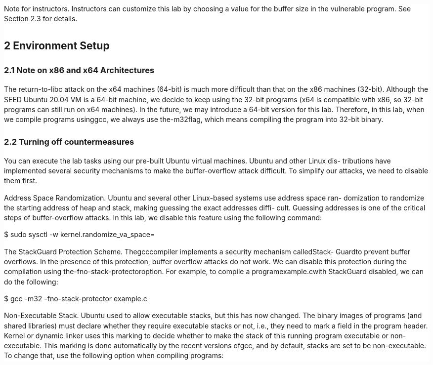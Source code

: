 Note for instructors. Instructors can customize this lab by choosing a value for the buffer size in the
vulnerable program. See Section 2.3 for details.


## 2 Environment Setup

### 2.1 Note on x86 and x64 Architectures

The return-to-libc attack on the x64 machines (64-bit) is much more difficult than that on the x86 machines
(32-bit). Although the SEED Ubuntu 20.04 VM is a 64-bit machine, we decide to keep using the 32-bit
programs (x64 is compatible with x86, so 32-bit programs can still run on x64 machines). In the future, we
may introduce a 64-bit version for this lab. Therefore, in this lab, when we compile programs usinggcc,
we always use the-m32flag, which means compiling the program into 32-bit binary.

### 2.2 Turning off countermeasures

You can execute the lab tasks using our pre-built Ubuntu virtual machines. Ubuntu and other Linux dis-
tributions have implemented several security mechanisms to make the buffer-overflow attack difficult. To
simplify our attacks, we need to disable them first.

Address Space Randomization. Ubuntu and several other Linux-based systems use address space ran-
domization to randomize the starting address of heap and stack, making guessing the exact addresses diffi-
cult. Guessing addresses is one of the critical steps of buffer-overflow attacks. In this lab, we disable this
feature using the following command:

$ sudo sysctl -w kernel.randomize_va_space=

The StackGuard Protection Scheme. Thegcccompiler implements a security mechanism calledStack-
Guardto prevent buffer overflows. In the presence of this protection, buffer overflow attacks do not work.
We can disable this protection during the compilation using the-fno-stack-protectoroption. For example,
to compile a programexample.cwith StackGuard disabled, we can do the following:

$ gcc -m32 -fno-stack-protector example.c

Non-Executable Stack. Ubuntu used to allow executable stacks, but this has now changed. The binary
images of programs (and shared libraries) must declare whether they require executable stacks or not, i.e.,
they need to mark a field in the program header. Kernel or dynamic linker uses this marking to decide
whether to make the stack of this running program executable or non-executable. This marking is done
automatically by the recent versions ofgcc, and by default, stacks are set to be non-executable. To change
that, use the following option when compiling programs:
